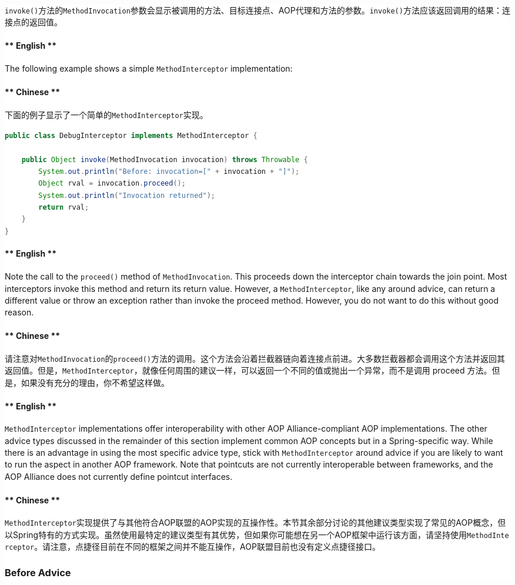 `invoke()`方法的`MethodInvocation`参数会显示被调用的方法、目标连接点、AOP代理和方法的参数。`invoke()`方法应该返回调用的结果：连接点的返回值。





#### ** English **

The following example shows a simple `MethodInterceptor` implementation:
#### ** Chinese **

下面的例子显示了一个简单的`MethodInterceptor`实现。



```java
public class DebugInterceptor implements MethodInterceptor {

    public Object invoke(MethodInvocation invocation) throws Throwable {
        System.out.println("Before: invocation=[" + invocation + "]");
        Object rval = invocation.proceed();
        System.out.println("Invocation returned");
        return rval;
    }
}
```



#### ** English **

Note the call to the `proceed()` method of `MethodInvocation`. This proceeds down the interceptor chain towards the join point. Most interceptors invoke this method and return its return value. However, a `MethodInterceptor`, like any around advice, can return a different value or throw an exception rather than invoke the proceed method. However, you do not want to do this without good reason.
#### ** Chinese **

请注意对`MethodInvocation`的`proceed()`方法的调用。这个方法会沿着拦截器链向着连接点前进。大多数拦截器都会调用这个方法并返回其返回值。但是，`MethodInterceptor`，就像任何周围的建议一样，可以返回一个不同的值或抛出一个异常，而不是调用 proceed 方法。但是，如果没有充分的理由，你不希望这样做。





#### ** English **

`MethodInterceptor` implementations offer interoperability with other AOP Alliance-compliant AOP implementations. The other advice types discussed in the remainder of this section implement common AOP concepts but in a Spring-specific way. While there is an advantage in using the most specific advice type, stick with `MethodInterceptor` around advice if you are likely to want to run the aspect in another AOP framework. Note that pointcuts are not currently interoperable between frameworks, and the AOP Alliance does not currently define pointcut interfaces.
#### ** Chinese **

`MethodInterceptor`实现提供了与其他符合AOP联盟的AOP实现的互操作性。本节其余部分讨论的其他建议类型实现了常见的AOP概念，但以Spring特有的方式实现。虽然使用最特定的建议类型有其优势，但如果你可能想在另一个AOP框架中运行该方面，请坚持使用`MethodInterceptor`。请注意，点捷径目前在不同的框架之间并不能互操作，AOP联盟目前也没有定义点捷径接口。



### **Before Advice** 
